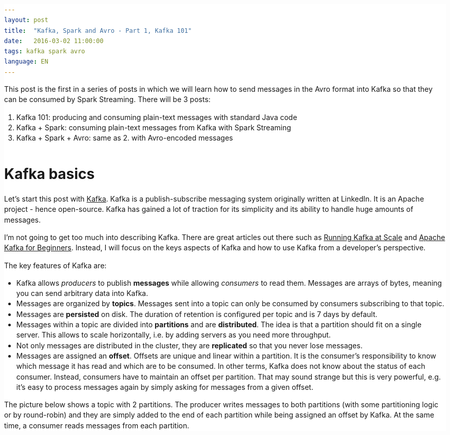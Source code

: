 ```yaml
---
layout: post
title:  "Kafka, Spark and Avro - Part 1, Kafka 101"
date:   2016-03-02 11:00:00
tags: kafka spark avro
language: EN
---
```


This post is the first in a series of posts in which we will learn how to send messages in the Avro format into Kafka so that they can be consumed by Spark Streaming. There will be 3 posts:

1. Kafka 101: producing and consuming plain-text messages with standard Java code
2. Kafka + Spark: consuming plain-text messages from Kafka with Spark Streaming
3. Kafka + Spark + Avro: same as 2. with Avro-encoded messages

# Kafka basics

Let’s start this post with [Kafka](http://kafka.apache.org/). Kafka is a publish-subscribe messaging system originally written at LinkedIn. It is an Apache project - hence open-source. Kafka has gained a lot of traction for its simplicity and its ability to handle huge amounts of messages.

I’m not going to get too much into describing Kafka. There are great articles out there such as [Running Kafka at Scale](https://engineering.linkedin.com/kafka/running-kafka-scale) and [Apache Kafka for Beginners](http://blog.cloudera.com/blog/2014/09/apache-kafka-for-beginners/). Instead, I will focus on the keys aspects of Kafka and how to use Kafka from a developer’s perspective.

The key features of Kafka are:

- Kafka allows <i>producers</i> to publish <b>messages</b> while allowing <i>consumers</i> to read them. Messages are arrays of bytes, meaning you can send arbitrary data into Kafka.
- Messages are organized by <b>topics</b>. Messages sent into a topic can only be consumed by consumers subscribing to that topic.
- Messages are <b>persisted</b> on disk. The duration of retention is configured per topic and is 7 days by default.
- Messages within a topic are divided into <b>partitions</b> and are <b>distributed</b>. The idea is that a partition should fit on a single server. This allows to scale horizontally, i.e. by adding servers as you need more throughput.
- Not only messages are distributed in the cluster, they are <b>replicated</b> so that you never lose messages.
- Messages are assigned an <b>offset</b>. Offsets are unique and linear within a partition. It is the consumer’s responsibility to know which message it has read and which are to be consumed. In other terms, Kafka does not know about the status of each consumer. Instead, consumers have to maintain an offset per partition. That may sound strange but this is very powerful, e.g. it’s easy to process messages again by simply asking for messages from a given offset.

The picture below shows a topic with 2 partitions. The producer writes messages to both partitions (with some partitioning logic or by round-robin) and they are simply added to the end of each partition while being assigned an offset by Kafka. At the same time, a consumer reads messages from each partition.
